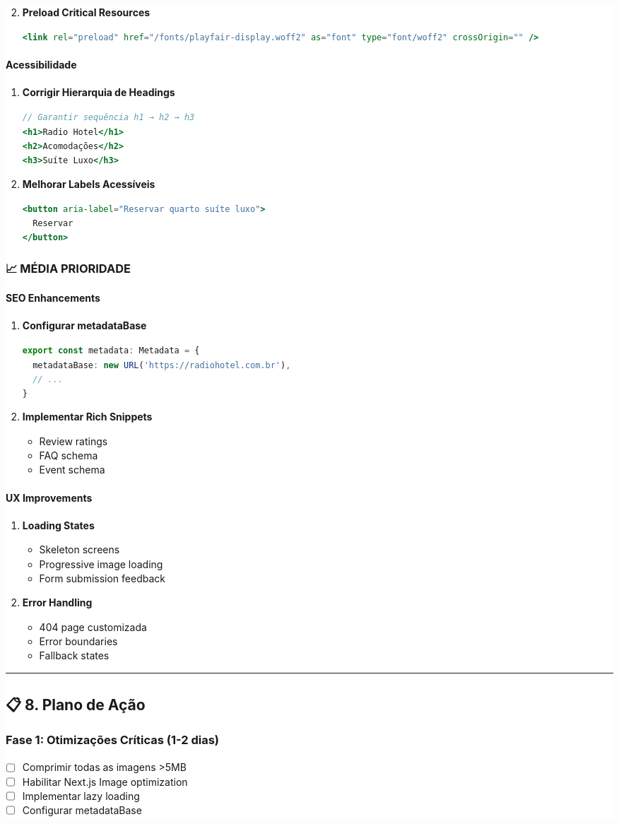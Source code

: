2. **Preload Critical Resources**
   ```jsx
   <link rel="preload" href="/fonts/playfair-display.woff2" as="font" type="font/woff2" crossOrigin="" />
   ```

#### Acessibilidade
1. **Corrigir Hierarquia de Headings**
   ```jsx
   // Garantir sequência h1 → h2 → h3
   <h1>Radio Hotel</h1>
   <h2>Acomodações</h2>
   <h3>Suíte Luxo</h3>
   ```

2. **Melhorar Labels Acessíveis**
   ```jsx
   <button aria-label="Reservar quarto suíte luxo">
     Reservar
   </button>
   ```

### 📈 MÉDIA PRIORIDADE

#### SEO Enhancements
1. **Configurar metadataBase**
   ```typescript
   export const metadata: Metadata = {
     metadataBase: new URL('https://radiohotel.com.br'),
     // ...
   }
   ```

2. **Implementar Rich Snippets**
   - Review ratings
   - FAQ schema
   - Event schema

#### UX Improvements
1. **Loading States**
   - Skeleton screens
   - Progressive image loading
   - Form submission feedback

2. **Error Handling**
   - 404 page customizada
   - Error boundaries
   - Fallback states

---

## 📋 8. Plano de Ação

### Fase 1: Otimizações Críticas (1-2 dias)
- [ ] Comprimir todas as imagens >5MB
- [ ] Habilitar Next.js Image optimization
- [ ] Implementar lazy loading
- [ ] Configurar metadataBase
